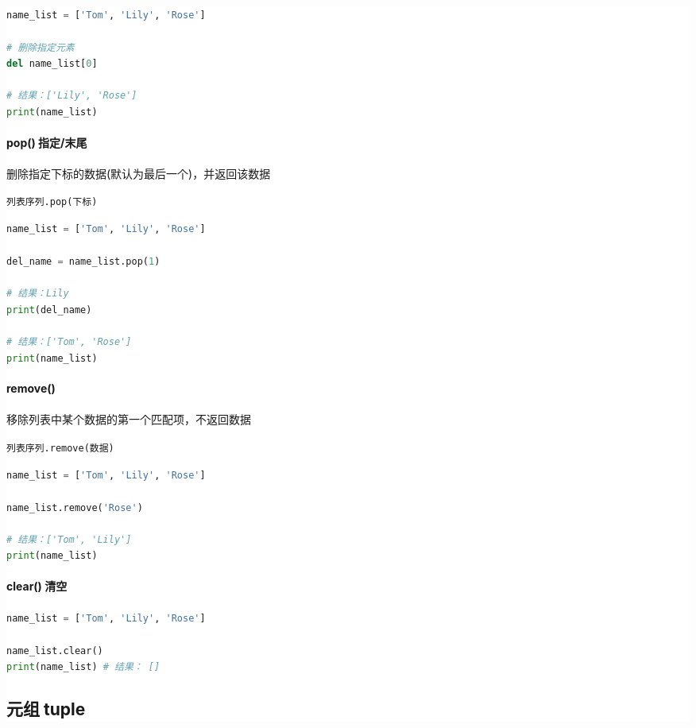 ``` python
name_list = ['Tom', 'Lily', 'Rose']

# 删除指定元素
del name_list[0]

# 结果：['Lily', 'Rose']
print(name_list)
```

#### pop() 指定/末尾

删除指定下标的数据(默认为最后一个)，并返回该数据

``` python
列表序列.pop(下标)
```

``` python
name_list = ['Tom', 'Lily', 'Rose']

del_name = name_list.pop(1)

# 结果：Lily
print(del_name)

# 结果：['Tom', 'Rose']
print(name_list)
```

#### remove()

移除列表中某个数据的第一个匹配项，不返回数据

``` python
列表序列.remove(数据)
```

``` python
name_list = ['Tom', 'Lily', 'Rose']

name_list.remove('Rose')

# 结果：['Tom', 'Lily']
print(name_list)
```

#### clear() 清空

``` python
name_list = ['Tom', 'Lily', 'Rose']

name_list.clear()
print(name_list) # 结果： []
```

## 元组 tuple
